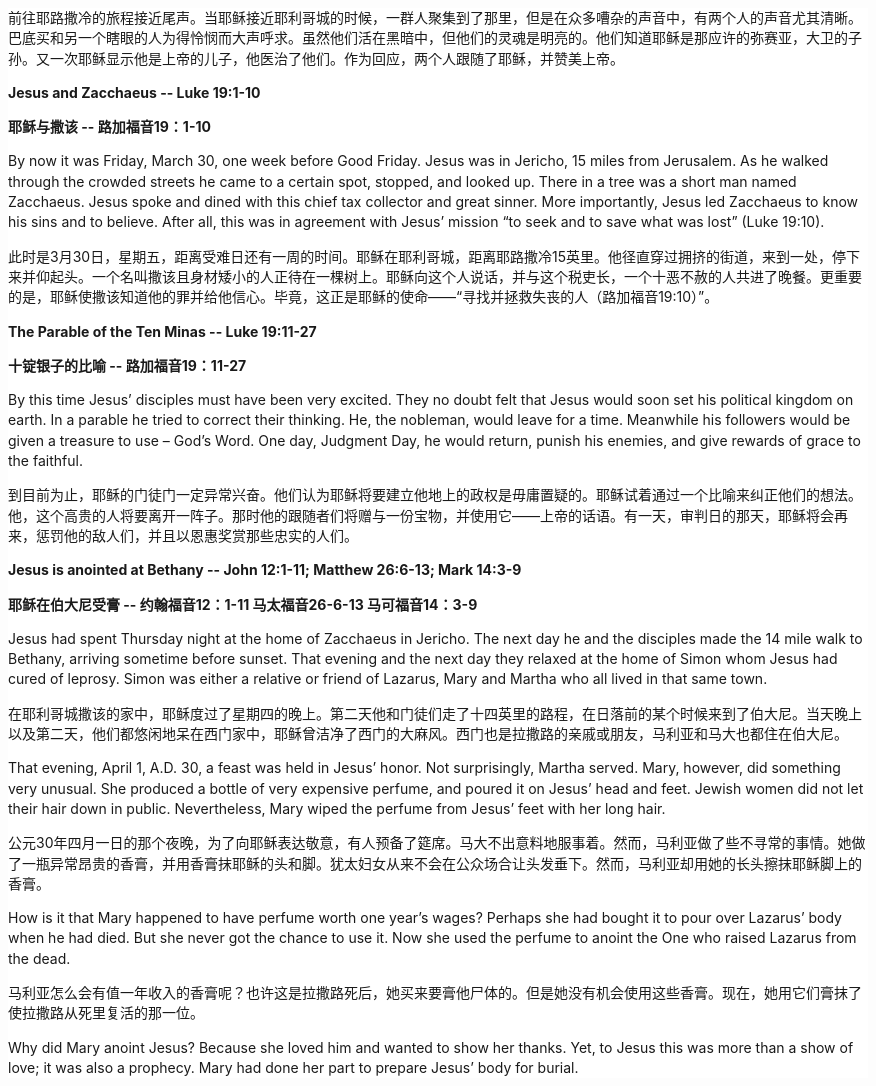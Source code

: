 前往耶路撒冷的旅程接近尾声。当耶稣接近耶利哥城的时候，一群人聚集到了那里，但是在众多嘈杂的声音中，有两个人的声音尤其清晰。巴底买和另一个瞎眼的人为得怜悯而大声呼求。虽然他们活在黑暗中，但他们的灵魂是明亮的。他们知道耶稣是那应许的弥赛亚，大卫的子孙。又一次耶稣显示他是上帝的儿子，他医治了他们。作为回应，两个人跟随了耶稣，并赞美上帝。

**Jesus and Zacchaeus -- Luke 19:1-10**

**耶稣与撒该 -- 路加福音19：1-10**

By now it was Friday, March 30, one week before Good Friday.  Jesus was in Jericho, 15 miles from Jerusalem.  As he walked through the crowded streets he came to a certain spot, stopped, and looked up. There in a tree was a short man named Zacchaeus. Jesus spoke and dined with this chief tax collector and great sinner. More importantly, Jesus led Zacchaeus to know his sins and to believe. After all, this was in agreement with Jesus’ mission “to seek and to save what was lost” (Luke 19:10).

此时是3月30日，星期五，距离受难日还有一周的时间。耶稣在耶利哥城，距离耶路撒冷15英里。他径直穿过拥挤的街道，来到一处，停下来并仰起头。一个名叫撒该且身材矮小的人正待在一棵树上。耶稣向这个人说话，并与这个税吏长，一个十恶不赦的人共进了晚餐。更重要的是，耶稣使撒该知道他的罪并给他信心。毕竟，这正是耶稣的使命——“寻找并拯救失丧的人（路加福音19:10）”。

**The Parable of the Ten Minas	 -- Luke 19:11-27**

**十锭银子的比喻 -- 路加福音19：11-27**

By this time Jesus’ disciples must have been very excited.  They no doubt felt that Jesus would soon set his political kingdom on earth.  In a parable he tried to correct their thinking. He, the nobleman, would leave for a time. Meanwhile his followers would be given a treasure to use – God’s Word.  One day, Judgment Day, he would return, punish his enemies, and give rewards of grace to the faithful.

到目前为止，耶稣的门徒门一定异常兴奋。他们认为耶稣将要建立他地上的政权是毋庸置疑的。耶稣试着通过一个比喻来纠正他们的想法。他，这个高贵的人将要离开一阵子。那时他的跟随者们将赠与一份宝物，并使用它——上帝的话语。有一天，审判日的那天，耶稣将会再来，惩罚他的敌人们，并且以恩惠奖赏那些忠实的人们。

**Jesus is anointed at Bethany -- John 12:1-11; Matthew 26:6-13; Mark 14:3-9**

**耶稣在伯大尼受膏 -- 约翰福音12：1-11  马太福音26-6-13  马可福音14：3-9**

Jesus had spent Thursday night at the home of Zacchaeus in Jericho.  The next day he and the disciples made the 14 mile walk to Bethany, arriving sometime before sunset. That evening and the next day they relaxed at the home of Simon whom Jesus had cured of leprosy. Simon was either a relative or friend of Lazarus, Mary and Martha who all lived in that same town.

在耶利哥城撒该的家中，耶稣度过了星期四的晚上。第二天他和门徒们走了十四英里的路程，在日落前的某个时候来到了伯大尼。当天晚上以及第二天，他们都悠闲地呆在西门家中，耶稣曾洁净了西门的大麻风。西门也是拉撒路的亲戚或朋友，马利亚和马大也都住在伯大尼。

That evening, April 1, A.D. 30, a feast was held in Jesus’ honor. Not surprisingly, Martha served.  Mary, however, did something very unusual.  She produced a bottle of very expensive perfume, and poured it on Jesus’ head and feet. Jewish women did not let their hair down in public. Nevertheless, Mary wiped the perfume from Jesus’ feet with her long hair.

公元30年四月一日的那个夜晚，为了向耶稣表达敬意，有人预备了筵席。马大不出意料地服事着。然而，马利亚做了些不寻常的事情。她做了一瓶异常昂贵的香膏，并用香膏抹耶稣的头和脚。犹太妇女从来不会在公众场合让头发垂下。然而，马利亚却用她的长头擦抹耶稣脚上的香膏。

How is it that Mary happened to have perfume worth one year’s wages? Perhaps she had bought it to pour over Lazarus’ body when he had died.  But she never got the chance to use it. Now she used the perfume to anoint the One who raised Lazarus from the dead.

马利亚怎么会有值一年收入的香膏呢？也许这是拉撒路死后，她买来要膏他尸体的。但是她没有机会使用这些香膏。现在，她用它们膏抹了使拉撒路从死里复活的那一位。

Why did Mary anoint Jesus?  Because she loved him and wanted to show her thanks. Yet, to Jesus this was more than a show of love; it was also a prophecy. Mary had done her part to prepare Jesus’ body for burial.
